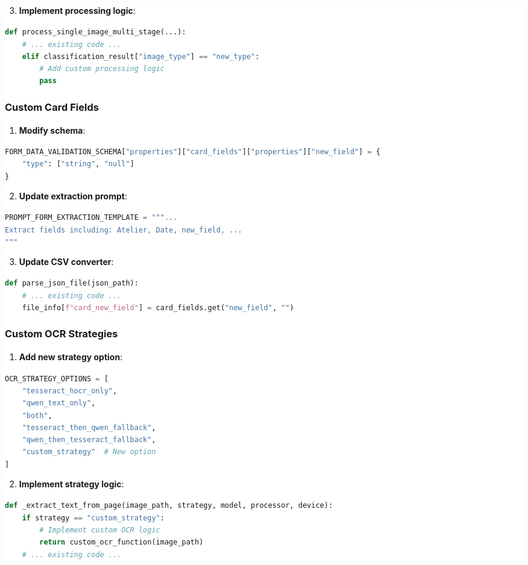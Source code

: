 3. **Implement processing logic**:

```python
def process_single_image_multi_stage(...):
    # ... existing code ...
    elif classification_result["image_type"] == "new_type":
        # Add custom processing logic
        pass
```

### Custom Card Fields

1. **Modify schema**:

```python
FORM_DATA_VALIDATION_SCHEMA["properties"]["card_fields"]["properties"]["new_field"] = {
    "type": ["string", "null"]
}
```

2. **Update extraction prompt**:

```python
PROMPT_FORM_EXTRACTION_TEMPLATE = """...
Extract fields including: Atelier, Date, new_field, ...
"""
```

3. **Update CSV converter**:

```python
def parse_json_file(json_path):
    # ... existing code ...
    file_info[f"card_new_field"] = card_fields.get("new_field", "")
```

### Custom OCR Strategies

1. **Add new strategy option**:

```python
OCR_STRATEGY_OPTIONS = [
    "tesseract_hocr_only",
    "qwen_text_only",
    "both",
    "tesseract_then_qwen_fallback",
    "qwen_then_tesseract_fallback",
    "custom_strategy"  # New option
]
```

2. **Implement strategy logic**:

```python
def _extract_text_from_page(image_path, strategy, model, processor, device):
    if strategy == "custom_strategy":
        # Implement custom OCR logic
        return custom_ocr_function(image_path)
    # ... existing code ...
```
